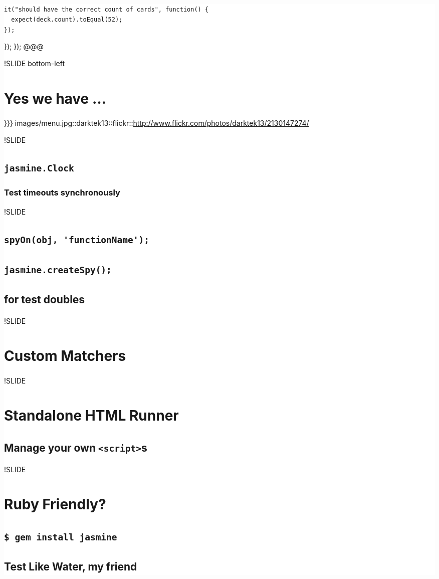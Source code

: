    it("should have the correct count of cards", function() {
      expect(deck.count).toEqual(52);
    });	
  });
});
@@@

!SLIDE bottom-left

# Yes we have ...

}}} images/menu.jpg::darktek13::flickr::http://www.flickr.com/photos/darktek13/2130147274/

!SLIDE

## `jasmine.Clock`

### Test timeouts synchronously

!SLIDE

## `spyOn(obj, 'functionName');`
## `jasmine.createSpy();` 

## for test doubles

!SLIDE

# Custom Matchers


!SLIDE

# Standalone HTML Runner

## Manage your own `<script>`s

!SLIDE

# Ruby Friendly?

## `$ gem install jasmine`

## Test Like Water, my friend
